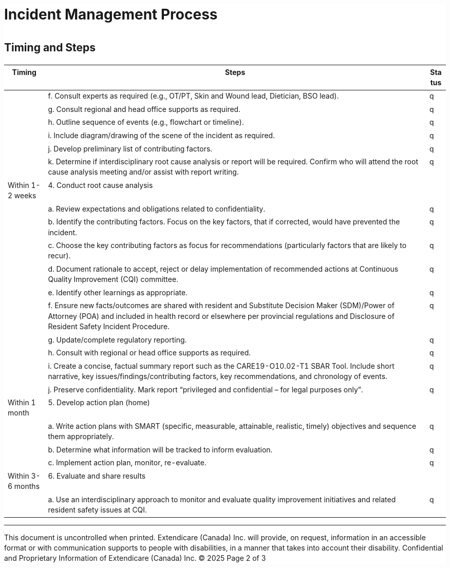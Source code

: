 # Incident Management Process

## Timing and Steps

| Timing         | Steps                                                                                                           | Status |
|----------------|----------------------------------------------------------------------------------------------------------------|--------|
|                | f. Consult experts as required (e.g., OT/PT, Skin and Wound lead, Dietician, BSO lead).                       | q      |
|                | g. Consult regional and head office supports as required.                                                     | q      |
|                | h. Outline sequence of events (e.g., flowchart or timeline).                                                  | q      |
|                | i. Include diagram/drawing of the scene of the incident as required.                                          | q      |
|                | j. Develop preliminary list of contributing factors.                                                          | q      |
|                | k. Determine if interdisciplinary root cause analysis or report will be required. Confirm who will attend the root cause analysis meeting and/or assist with report writing. | q      |
| Within 1-2 weeks | 4. Conduct root cause analysis                                                                                 |        |
|                | a. Review expectations and obligations related to confidentiality.                                             | q      |
|                | b. Identify the contributing factors. Focus on the key factors, that if corrected, would have prevented the incident. | q      |
|                | c. Choose the key contributing factors as focus for recommendations (particularly factors that are likely to recur). | q      |
|                | d. Document rationale to accept, reject or delay implementation of recommended actions at Continuous Quality Improvement (CQI) committee. | q      |
|                | e. Identify other learnings as appropriate.                                                                    | q      |
|                | f. Ensure new facts/outcomes are shared with resident and Substitute Decision Maker (SDM)/Power of Attorney (POA) and included in health record or elsewhere per provincial regulations and Disclosure of Resident Safety Incident Procedure. | q      |
|                | g. Update/complete regulatory reporting.                                                                       | q      |
|                | h. Consult with regional or head office supports as required.                                                  | q      |
|                | i. Create a concise, factual summary report such as the CARE19-O10.02-T1 SBAR Tool. Include short narrative, key issues/findings/contributing factors, key recommendations, and chronology of events. | q      |
|                | j. Preserve confidentiality. Mark report “privileged and confidential – for legal purposes only”.               | q      |
| Within 1 month | 5. Develop action plan (home)                                                                                  |        |
|                | a. Write action plans with SMART (specific, measurable, attainable, realistic, timely) objectives and sequence them appropriately. | q      |
|                | b. Determine what information will be tracked to inform evaluation.                                            | q      |
|                | c. Implement action plan, monitor, re-evaluate.                                                                | q      |
| Within 3-6 months | 6. Evaluate and share results                                                                                 |        |
|                | a. Use an interdisciplinary approach to monitor and evaluate quality improvement initiatives and related resident safety issues at CQI. | q      |

----

This document is uncontrolled when printed.
Extendicare (Canada) Inc. will provide, on request, information in an accessible format or with communication supports to people with disabilities, in a manner that takes into account their disability.
Confidential and Proprietary Information of Extendicare (Canada) Inc. © 2025
Page 2 of 3
